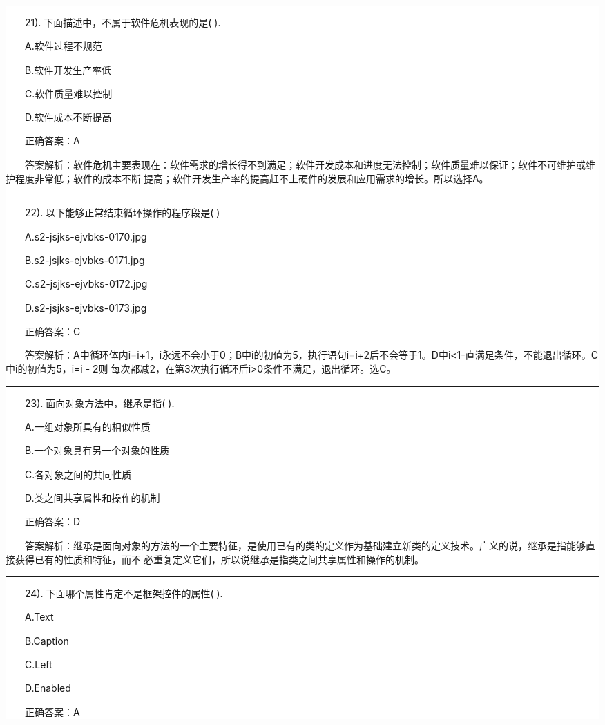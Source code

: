 <hr>

　　21). 下面描述中，不属于软件危机表现的是( ).

　　A.软件过程不规范

　　B.软件开发生产率低

　　C.软件质量难以控制

　　D.软件成本不断提高

　　正确答案：A

　　答案解析：软件危机主要表现在：软件需求的增长得不到满足；软件开发成本和进度无法控制；软件质量难以保证；软件不可维护或维护程度非常低；软件的成本不断 提高；软件开发生产率的提高赶不上硬件的发展和应用需求的增长。所以选择A。
  
<hr>

　　22). 以下能够正常结束循环操作的程序段是( )

　　A.s2-jsjks-ejvbks-0170.jpg

　　B.s2-jsjks-ejvbks-0171.jpg

　　C.s2-jsjks-ejvbks-0172.jpg

　　D.s2-jsjks-ejvbks-0173.jpg

　　正确答案：C

　　答案解析：A中循环体内i=i+1，i永远不会小于0；B中i的初值为5，执行语句i=i+2后不会等于1。D中i<1-直满足条件，不能退出循环。C中i的初值为5，i=i - 2则 每次都减2，在第3次执行循环后i>0条件不满足，退出循环。选C。
  
<hr>

　　23). 面向对象方法中，继承是指( ).

　　A.一组对象所具有的相似性质

　　B.一个对象具有另一个对象的性质

　　C.各对象之间的共同性质

　　D.类之间共享属性和操作的机制

　　正确答案：D

　　答案解析：继承是面向对象的方法的一个主要特征，是使用已有的类的定义作为基础建立新类的定义技术。广义的说，继承是指能够直接获得已有的性质和特征，而不 必重复定义它们，所以说继承是指类之间共享属性和操作的机制。
  
<hr>

　　24). 下面哪个属性肯定不是框架控件的属性( ).

　　A.Text

　　B.Caption

　　C.Left

　　D.Enabled

　　正确答案：A
